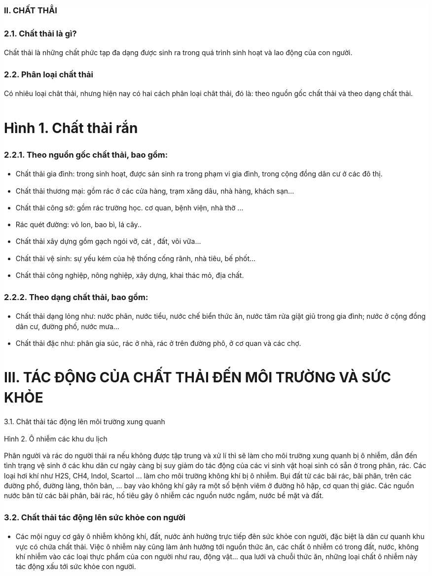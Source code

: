 ### II. CHẤT THẲI

### 2.1. Chất thải là gì?

Chất thải là những chất phức tạp đa dạng được sinh ra trong quá trình sinh hoạt và lao động của con người.

### 2.2. Phân loại chất thải

Có nhiêu loại chât thải, nhưng hiện nay có hai cách phân loại chât thải, đó là: theo nguồn gốc chất thải và theo dạng chất thải.

# Hình 1. Chất thải rắn

### 2.2.1. Theo nguồn gốc chất thải, bao gồm:

- Chất thải gia đình: trong sinh hoạt, được sản sinh ra trong phạm vi gia đình, trong cộng đồng dân cư ở các đô thị.

- Chất thải thương mại: gồm rác ở các cửa hàng, trạm xăng dâu, nhà hàng, khách sạn...
- Chất thải công sở: gồm rác trường học. cơ quan, bệnh viện, nhà thờ ...
- Rác quét đường: vỏ lon, bao bì, lá cây..
- Chất thải xây dựng gồm gạch ngói vỡ, cát , đất, vôi vữa...
- Chất thải vệ sinh: sự yếu kém của hệ thống cống rãnh, nhà tiêu, bế phốt...
- Chất thải công nghiệp, nông nghiệp, xây dựng, khai thác mỏ, địa chất.

### 2.2.2. Theo dạng chất thải, bao gồm:

- Chất thải dạng lỏng như: nước phân, nước tiểu, nước chế biển thức ăn, nước tăm rửa giặt giũ trong gia đình; nước ở cộng đồng dân cư, đường phố, nước mưa...

- Chất thải đặc như: phân gia súc, rác ở nhà, rác ở trên đường phô, ở cơ quan và các chợ.

# III. TÁC ĐỘNG CỦA CHẤT THẢI ĐẾN MÔI TRƯỜNG VÀ SỨC KHỎE

3.1. Chât thải tác động lên môi trường xung quanh

Hình 2. Ô nhiễm các khu du lịch

Phân người và rác do người thải ra nếu không được tập trung và xử lí thì sẽ làm cho môi trường xung quanh bị ô nhiễm, dẫn đến tình trạng vệ sinh ở các khu dân cư ngày càng bị suy giảm do tác động của các vi sinh vật hoại sinh có sẵn ở trong phân, rác. Các loại hơi khí như H2S, CH4, Indol, Scartol ... làm cho môi trường không khí bị ô nhiễm. Bụi đất từ các bãi rác, bãi phân, trên các đường phố, đường làng, thôn bản, … bay vào không khí gây ra một số bệnh viêm ở đường hô hập, cơ quan thị giác. Các nguồn nước bân từ các bãi phân, bãi rác, hố tiêu gây ô nhiễm các nguồn nước ngầm, nước bề mặt và đất.

### 3.2. Chất thải tác động lên sức khỏe con người

- Các mội nguy cơ gây ô nhiễm không khí, đất, nước ảnh hưởng trực tiếp đên sức khỏe con người, đặc biệt là dân cư quanh khu vực có chứa chất thải. Việc ô nhiễm này cũng làm ảnh hưởng tới nguồn thức ăn, các chất ô nhiễm có trong đất, nước, không khí nhiễm vào các loại thực phẩm của con người như rau, động vật... qua lưới và chuỗi thức ăn, những loại chất ô nhiễm này tác động xấu tới sức khỏe con người.
